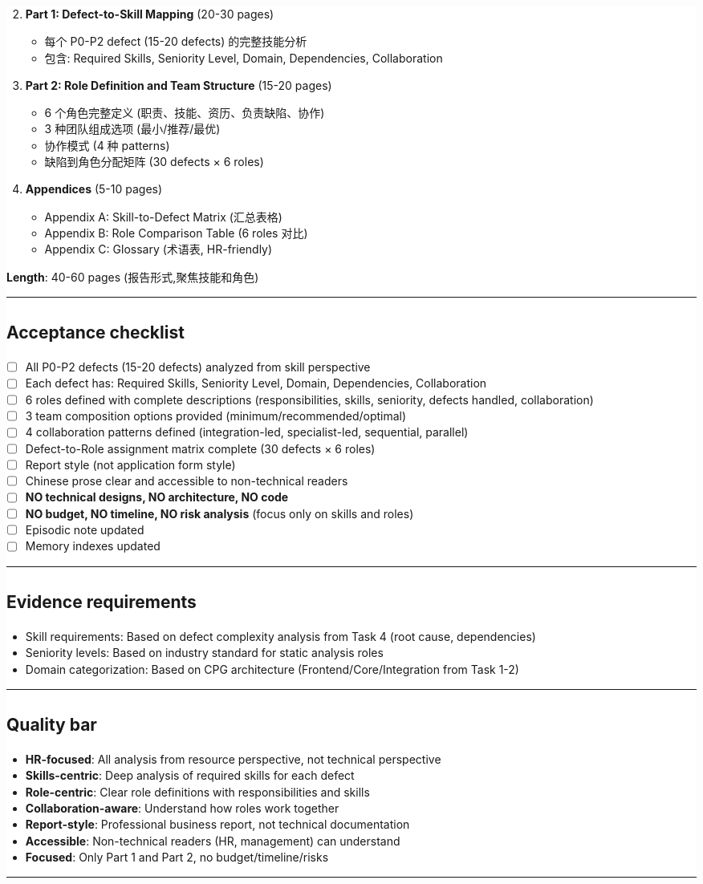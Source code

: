 2. **Part 1: Defect-to-Skill Mapping** (20-30 pages)
   - 每个 P0-P2 defect (15-20 defects) 的完整技能分析
   - 包含: Required Skills, Seniority Level, Domain, Dependencies, Collaboration

3. **Part 2: Role Definition and Team Structure** (15-20 pages)
   - 6 个角色完整定义 (职责、技能、资历、负责缺陷、协作)
   - 3 种团队组成选项 (最小/推荐/最优)
   - 协作模式 (4 种 patterns)
   - 缺陷到角色分配矩阵 (30 defects × 6 roles)

4. **Appendices** (5-10 pages)
   - Appendix A: Skill-to-Defect Matrix (汇总表格)
   - Appendix B: Role Comparison Table (6 roles 对比)
   - Appendix C: Glossary (术语表, HR-friendly)

**Length**: 40-60 pages (报告形式,聚焦技能和角色)

---

## Acceptance checklist

- [ ] All P0-P2 defects (15-20 defects) analyzed from skill perspective
- [ ] Each defect has: Required Skills, Seniority Level, Domain, Dependencies, Collaboration
- [ ] 6 roles defined with complete descriptions (responsibilities, skills, seniority, defects handled, collaboration)
- [ ] 3 team composition options provided (minimum/recommended/optimal)
- [ ] 4 collaboration patterns defined (integration-led, specialist-led, sequential, parallel)
- [ ] Defect-to-Role assignment matrix complete (30 defects × 6 roles)
- [ ] Report style (not application form style)
- [ ] Chinese prose clear and accessible to non-technical readers
- [ ] **NO technical designs, NO architecture, NO code**
- [ ] **NO budget, NO timeline, NO risk analysis** (focus only on skills and roles)
- [ ] Episodic note updated
- [ ] Memory indexes updated

---

## Evidence requirements

- Skill requirements: Based on defect complexity analysis from Task 4 (root cause, dependencies)
- Seniority levels: Based on industry standard for static analysis roles
- Domain categorization: Based on CPG architecture (Frontend/Core/Integration from Task 1-2)

---

## Quality bar

- **HR-focused**: All analysis from resource perspective, not technical perspective
- **Skills-centric**: Deep analysis of required skills for each defect
- **Role-centric**: Clear role definitions with responsibilities and skills
- **Collaboration-aware**: Understand how roles work together
- **Report-style**: Professional business report, not technical documentation
- **Accessible**: Non-technical readers (HR, management) can understand
- **Focused**: Only Part 1 and Part 2, no budget/timeline/risks

---
